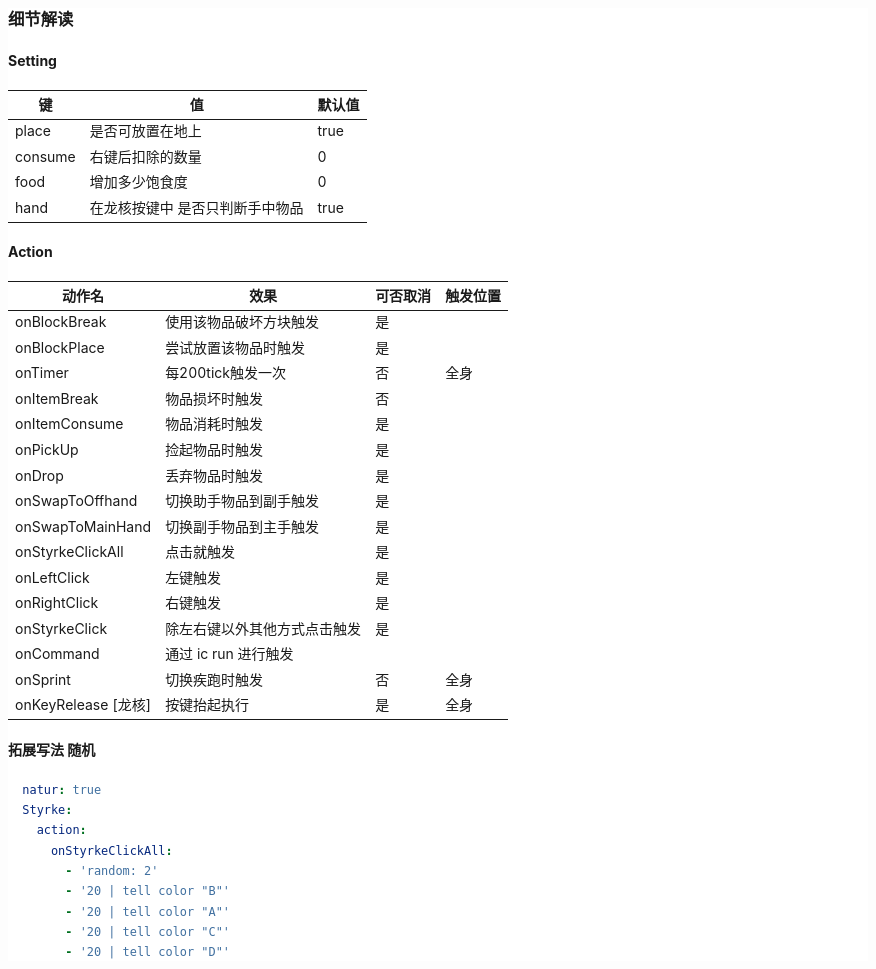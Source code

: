 ### 细节解读

#### Setting

| 键       | 值                | 默认值  |
|---------|------------------|------|
| place   | 是否可放置在地上         | true |
| consume | 右键后扣除的数量         | 0    |
| food    | 增加多少饱食度          | 0    |
| hand    | 在龙核按键中 是否只判断手中物品 | true |

#### Action

| 动作名                 | 效果             | 可否取消 | 触发位置 |
|---------------------|----------------|------|------|
| onBlockBreak        | 使用该物品破坏方块触发    | 是    |      |
| onBlockPlace        | 尝试放置该物品时触发     | 是    |      |
| onTimer             | 每200tick触发一次   | 否    | 全身   |
| onItemBreak         | 物品损坏时触发        | 否    |      |
| onItemConsume       | 物品消耗时触发        | 是    |      |
| onPickUp            | 捡起物品时触发        | 是    |      |
| onDrop              | 丢弃物品时触发        | 是    |      |
| onSwapToOffhand     | 切换助手物品到副手触发    | 是    |      |
| onSwapToMainHand    | 切换副手物品到主手触发    | 是    |      |
| onStyrkeClickAll    | 点击就触发          | 是    |      |
| onLeftClick         | 左键触发           | 是    |      |
| onRightClick        | 右键触发           | 是    |      |
| onStyrkeClick       | 除左右键以外其他方式点击触发 | 是    |      |
| onCommand           | 通过 ic run 进行触发 |      |      |
| onSprint            | 切换疾跑时触发        | 否    | 全身   |
| onKeyRelease \[龙核\] | 按键抬起执行         | 是    | 全身   |

#### 拓展写法 随机

```yaml
  natur: true
  Styrke:
    action:
      onStyrkeClickAll:
        - 'random: 2'
        - '20 | tell color "B"'
        - '20 | tell color "A"'
        - '20 | tell color "C"'
        - '20 | tell color "D"'
```
